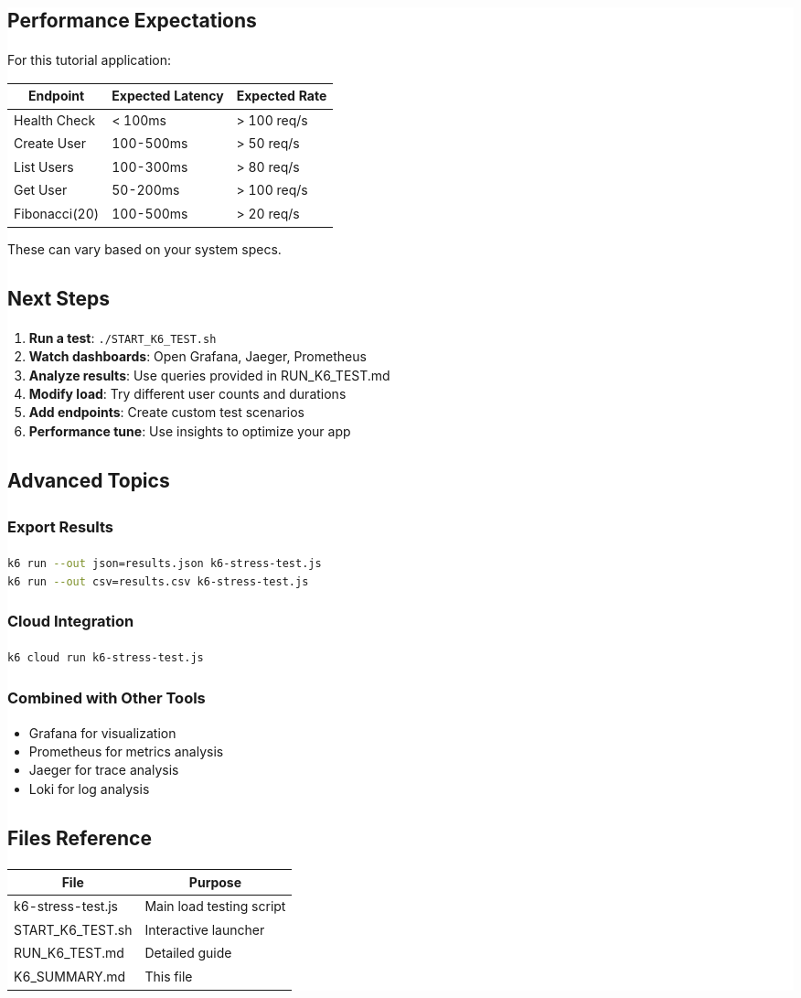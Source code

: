 ## Performance Expectations

For this tutorial application:

| Endpoint | Expected Latency | Expected Rate |
|----------|-----------------|---------------|
| Health Check | < 100ms | > 100 req/s |
| Create User | 100-500ms | > 50 req/s |
| List Users | 100-300ms | > 80 req/s |
| Get User | 50-200ms | > 100 req/s |
| Fibonacci(20) | 100-500ms | > 20 req/s |

These can vary based on your system specs.

## Next Steps

1. **Run a test**: `./START_K6_TEST.sh`
2. **Watch dashboards**: Open Grafana, Jaeger, Prometheus
3. **Analyze results**: Use queries provided in RUN_K6_TEST.md
4. **Modify load**: Try different user counts and durations
5. **Add endpoints**: Create custom test scenarios
6. **Performance tune**: Use insights to optimize your app

## Advanced Topics

### Export Results
```bash
k6 run --out json=results.json k6-stress-test.js
k6 run --out csv=results.csv k6-stress-test.js
```

### Cloud Integration
```bash
k6 cloud run k6-stress-test.js
```

### Combined with Other Tools
- Grafana for visualization
- Prometheus for metrics analysis
- Jaeger for trace analysis
- Loki for log analysis

## Files Reference

| File | Purpose |
|------|---------|
| k6-stress-test.js | Main load testing script |
| START_K6_TEST.sh | Interactive launcher |
| RUN_K6_TEST.md | Detailed guide |
| K6_SUMMARY.md | This file |
